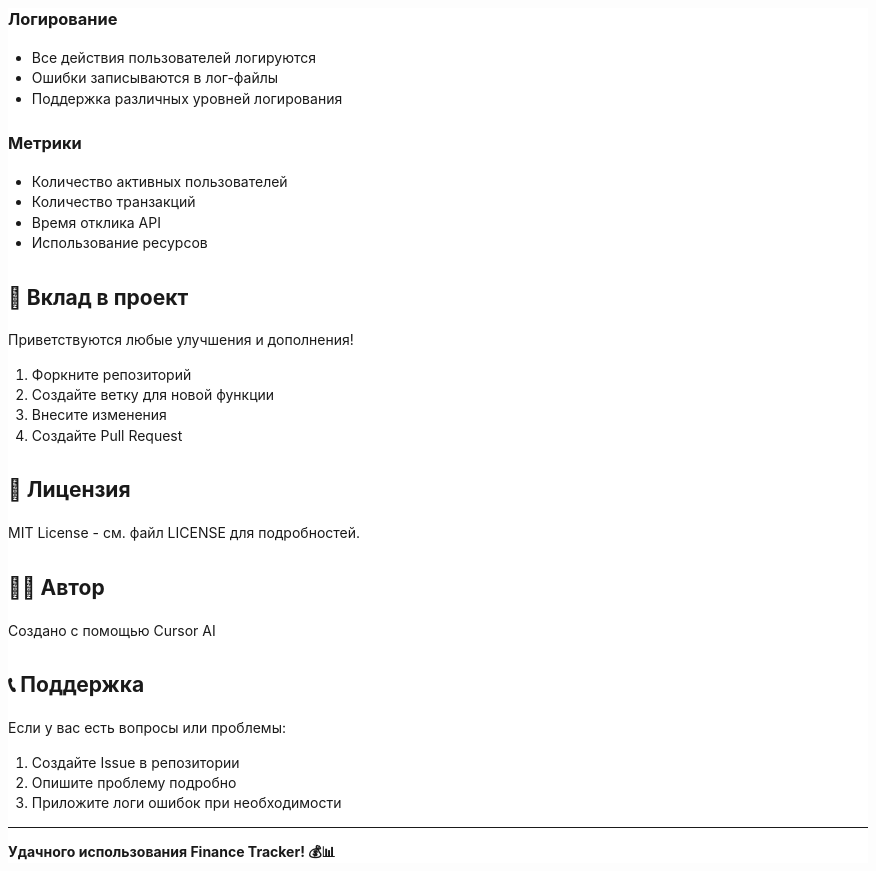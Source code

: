 ### Логирование
- Все действия пользователей логируются
- Ошибки записываются в лог-файлы
- Поддержка различных уровней логирования

### Метрики
- Количество активных пользователей
- Количество транзакций
- Время отклика API
- Использование ресурсов

## 🤝 Вклад в проект

Приветствуются любые улучшения и дополнения!

1. Форкните репозиторий
2. Создайте ветку для новой функции
3. Внесите изменения
4. Создайте Pull Request

## 📄 Лицензия

MIT License - см. файл LICENSE для подробностей.

## 👨‍💻 Автор

Создано с помощью Cursor AI

## 📞 Поддержка

Если у вас есть вопросы или проблемы:
1. Создайте Issue в репозитории
2. Опишите проблему подробно
3. Приложите логи ошибок при необходимости

---

**Удачного использования Finance Tracker! 💰📊**
